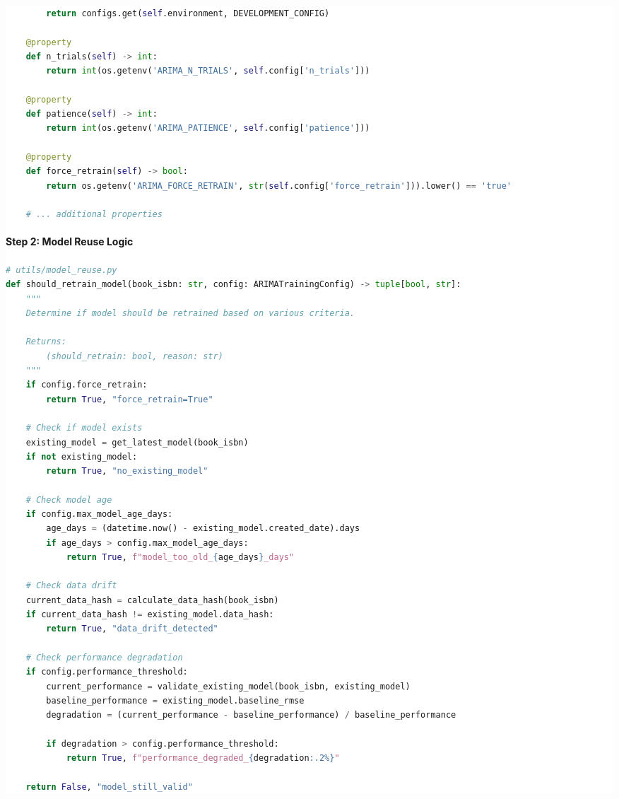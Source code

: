 ```python
        return configs.get(self.environment, DEVELOPMENT_CONFIG)

    @property
    def n_trials(self) -> int:
        return int(os.getenv('ARIMA_N_TRIALS', self.config['n_trials']))

    @property
    def patience(self) -> int:
        return int(os.getenv('ARIMA_PATIENCE', self.config['patience']))

    @property
    def force_retrain(self) -> bool:
        return os.getenv('ARIMA_FORCE_RETRAIN', str(self.config['force_retrain'])).lower() == 'true'

    # ... additional properties
```

#### Step 2: Model Reuse Logic
```python
# utils/model_reuse.py
def should_retrain_model(book_isbn: str, config: ARIMATrainingConfig) -> tuple[bool, str]:
    """
    Determine if model should be retrained based on various criteria.

    Returns:
        (should_retrain: bool, reason: str)
    """
    if config.force_retrain:
        return True, "force_retrain=True"

    # Check if model exists
    existing_model = get_latest_model(book_isbn)
    if not existing_model:
        return True, "no_existing_model"

    # Check model age
    if config.max_model_age_days:
        age_days = (datetime.now() - existing_model.created_date).days
        if age_days > config.max_model_age_days:
            return True, f"model_too_old_{age_days}_days"

    # Check data drift
    current_data_hash = calculate_data_hash(book_isbn)
    if current_data_hash != existing_model.data_hash:
        return True, "data_drift_detected"

    # Check performance degradation
    if config.performance_threshold:
        current_performance = validate_existing_model(book_isbn, existing_model)
        baseline_performance = existing_model.baseline_rmse
        degradation = (current_performance - baseline_performance) / baseline_performance

        if degradation > config.performance_threshold:
            return True, f"performance_degraded_{degradation:.2%}"

    return False, "model_still_valid"
```
